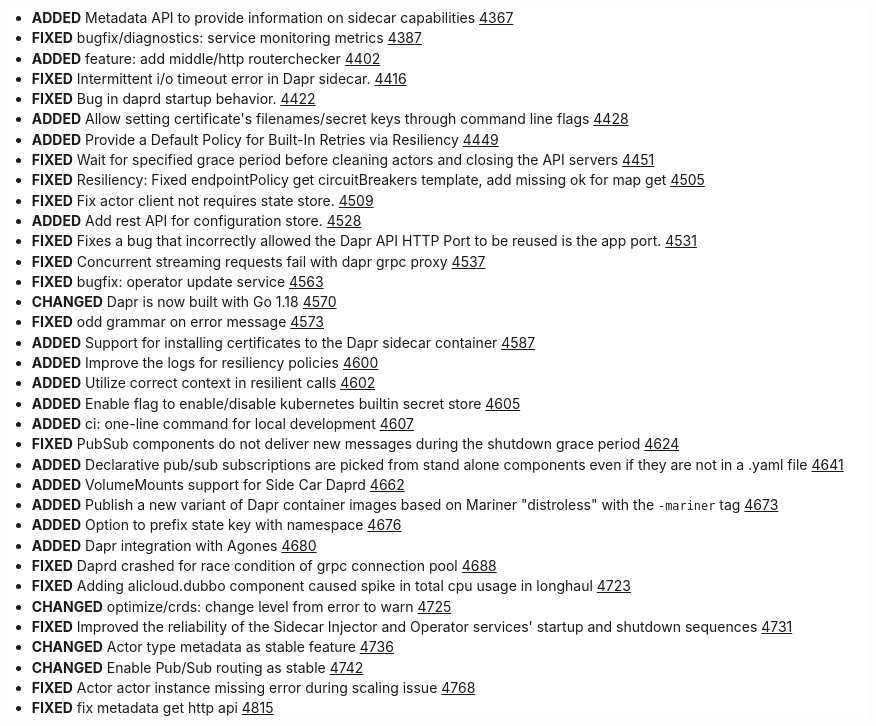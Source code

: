 - **ADDED** Metadata API to provide information on sidecar capabilities [4367](https://github.com/liuxd6825/dapr/issues/4367)
- **FIXED** bugfix/diagnostics:  service monitoring metrics [4387](https://github.com/liuxd6825/dapr/pull/4387)
- **ADDED** feature: add middle/http routerchecker [4402](https://github.com/liuxd6825/dapr/pull/4402)
- **FIXED** Intermittent i/o timeout error in Dapr sidecar. [4416](https://github.com/liuxd6825/dapr/issues/4416)
- **FIXED** Bug in daprd startup behavior. [4422](https://github.com/liuxd6825/dapr/issues/4422)
- **ADDED** Allow setting certificate's filenames/secret keys through command line flags [4428](https://github.com/liuxd6825/dapr/issues/4428)
- **ADDED** Provide a Default Policy for Built-In Retries via Resiliency [4449](https://github.com/liuxd6825/dapr/issues/4449)
- **FIXED** Wait for specified grace period before cleaning actors and closing the API servers [4451](https://github.com/liuxd6825/dapr/issues/4451)
- **FIXED** Resiliency: Fixed endpointPolicy get circuitBreakers template, add missing ok for map get [4505](https://github.com/liuxd6825/dapr/pull/4505)
- **FIXED** Fix actor client not requires state store. [4509](https://github.com/liuxd6825/dapr/issues/4509)
- **ADDED** Add rest API for configuration store. [4528](https://github.com/liuxd6825/dapr/issues/4528)
- **FIXED** Fixes a bug that incorrectly allowed the Dapr API HTTP Port to be reused is the app port. [4531](https://github.com/liuxd6825/dapr/issues/4531)
- **FIXED** Concurrent streaming requests fail with dapr grpc proxy [4537](https://github.com/liuxd6825/dapr/issues/4537)
- **FIXED** bugfix: operator update service [4563](https://github.com/liuxd6825/dapr/pull/4563)
- **CHANGED** Dapr is now built with Go 1.18 [4570](https://github.com/liuxd6825/dapr/pull/4570)
- **FIXED** odd grammar on error message [4573](https://github.com/liuxd6825/dapr/issues/4573)
- **ADDED** Support for installing certificates to the Dapr sidecar container [4587](https://github.com/liuxd6825/dapr/issues/4587)
- **ADDED** Improve the logs for resiliency policies [4600](https://github.com/liuxd6825/dapr/issues/4600)
- **ADDED** Utilize correct context in resilient calls [4602](https://github.com/liuxd6825/dapr/pull/4602)
- **ADDED** Enable flag to enable/disable kubernetes builtin secret store [4605](https://github.com/liuxd6825/dapr/pull/4605)
- **ADDED** ci: one-line command for local development [4607](https://github.com/liuxd6825/dapr/issues/4607)
- **FIXED** PubSub components do not deliver new messages during the shutdown grace period [4624](https://github.com/liuxd6825/dapr/pull/4624)
- **ADDED** Declarative pub/sub subscriptions are picked from stand alone components even if they are not in a .yaml file [4641](https://github.com/liuxd6825/dapr/issues/4641)
- **ADDED** VolumeMounts support for Side Car Daprd [4662](https://github.com/liuxd6825/dapr/issues/4662)
- **ADDED** Publish a new variant of Dapr container images based on Mariner "distroless" with the `-mariner` tag [4673](https://github.com/liuxd6825/dapr/issues/4673)
- **ADDED** Option to prefix state key with namespace [4676](https://github.com/liuxd6825/dapr/issues/4676)
- **ADDED** Dapr integration with Agones [4680](https://github.com/liuxd6825/dapr/issues/4680)
- **FIXED** Daprd crashed for race condition of grpc connection pool [4688](https://github.com/liuxd6825/dapr/issues/4688)
- **FIXED** Adding alicloud.dubbo component caused spike in total cpu usage in longhaul [4723](https://github.com/liuxd6825/dapr/issues/4723)
- **CHANGED** optimize/crds: change level from error to warn [4725](https://github.com/liuxd6825/dapr/pull/4725)
- **FIXED** Improved the reliability of the Sidecar Injector and Operator services' startup and shutdown sequences [4731](https://github.com/liuxd6825/dapr/pull/4731)
- **CHANGED** Actor type metadata as stable feature [4736](https://github.com/liuxd6825/dapr/issues/4736)
- **CHANGED** Enable Pub/Sub routing as stable [4742](https://github.com/liuxd6825/dapr/issues/4742)
- **FIXED** Actor actor instance missing error during scaling issue [4768](https://github.com/liuxd6825/dapr/issues/4768)
- **FIXED** fix metadata get http api [4815](https://github.com/liuxd6825/dapr/pull/4815)